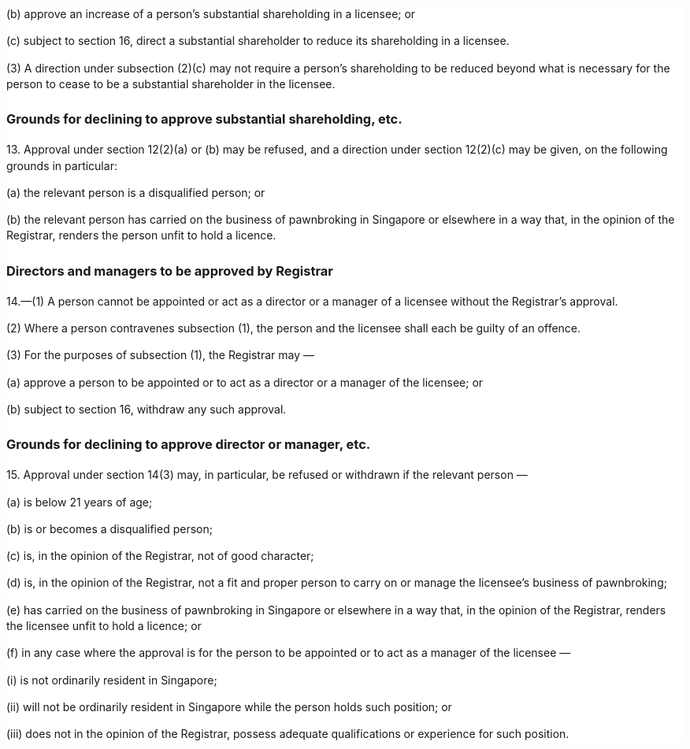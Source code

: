(b) approve an increase of a person’s substantial shareholding in a licensee; or

(c) subject to section 16, direct a substantial shareholder to reduce its shareholding in a licensee.

(3) A direction under subsection (2)(c) may not require a person’s shareholding to be reduced beyond what is necessary for the person to cease to be a substantial shareholder in the licensee.

### Grounds for declining to approve substantial shareholding, etc.

13\. Approval under section 12(2)(a) or (b) may be refused, and a direction under section 12(2)(c) may be given, on the following grounds in particular:

(a) the relevant person is a disqualified person; or

(b) the relevant person has carried on the business of pawnbroking in Singapore or elsewhere in a way that, in the opinion of the Registrar, renders the person unfit to hold a licence.

### Directors and managers to be approved by Registrar

14\.—(1) A person cannot be appointed or act as a director or a manager of a licensee without the Registrar’s approval.

(2) Where a person contravenes subsection (1), the person and the licensee shall each be guilty of an offence.

(3) For the purposes of subsection (1), the Registrar may —

(a) approve a person to be appointed or to act as a director or a manager of the licensee; or

(b) subject to section 16, withdraw any such approval.

### Grounds for declining to approve director or manager, etc.

15\. Approval under section 14(3) may, in particular, be refused or withdrawn if the relevant person —

(a) is below 21 years of age;

(b) is or becomes a disqualified person;

(c) is, in the opinion of the Registrar, not of good character;

(d) is, in the opinion of the Registrar, not a fit and proper person to carry on or manage the licensee’s business of pawnbroking;

(e) has carried on the business of pawnbroking in Singapore or elsewhere in a way that, in the opinion of the Registrar, renders the licensee unfit to hold a licence; or

(f) in any case where the approval is for the person to be appointed or to act as a manager of the licensee —

(i) is not ordinarily resident in Singapore;

(ii) will not be ordinarily resident in Singapore while the person holds such position; or

(iii) does not in the opinion of the Registrar, possess adequate qualifications or experience for such position.
